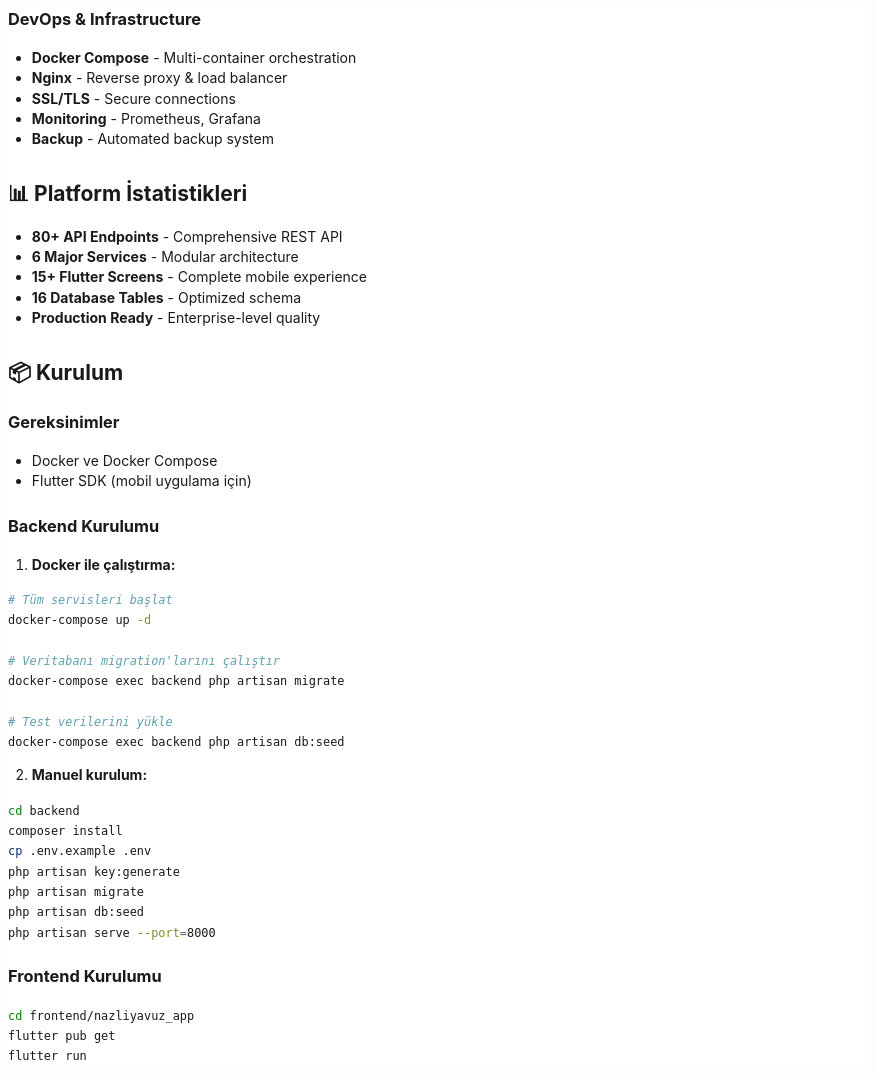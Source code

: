 ### DevOps & Infrastructure
- **Docker Compose** - Multi-container orchestration
- **Nginx** - Reverse proxy & load balancer
- **SSL/TLS** - Secure connections
- **Monitoring** - Prometheus, Grafana
- **Backup** - Automated backup system

## 📊 Platform İstatistikleri

- **80+ API Endpoints** - Comprehensive REST API
- **6 Major Services** - Modular architecture
- **15+ Flutter Screens** - Complete mobile experience
- **16 Database Tables** - Optimized schema
- **Production Ready** - Enterprise-level quality

## 📦 Kurulum

### Gereksinimler
- Docker ve Docker Compose
- Flutter SDK (mobil uygulama için)

### Backend Kurulumu

1. **Docker ile çalıştırma:**
```bash
# Tüm servisleri başlat
docker-compose up -d

# Veritabanı migration'larını çalıştır
docker-compose exec backend php artisan migrate

# Test verilerini yükle
docker-compose exec backend php artisan db:seed
```

2. **Manuel kurulum:**
```bash
cd backend
composer install
cp .env.example .env
php artisan key:generate
php artisan migrate
php artisan db:seed
php artisan serve --port=8000
```

### Frontend Kurulumu

```bash
cd frontend/nazliyavuz_app
flutter pub get
flutter run
```
